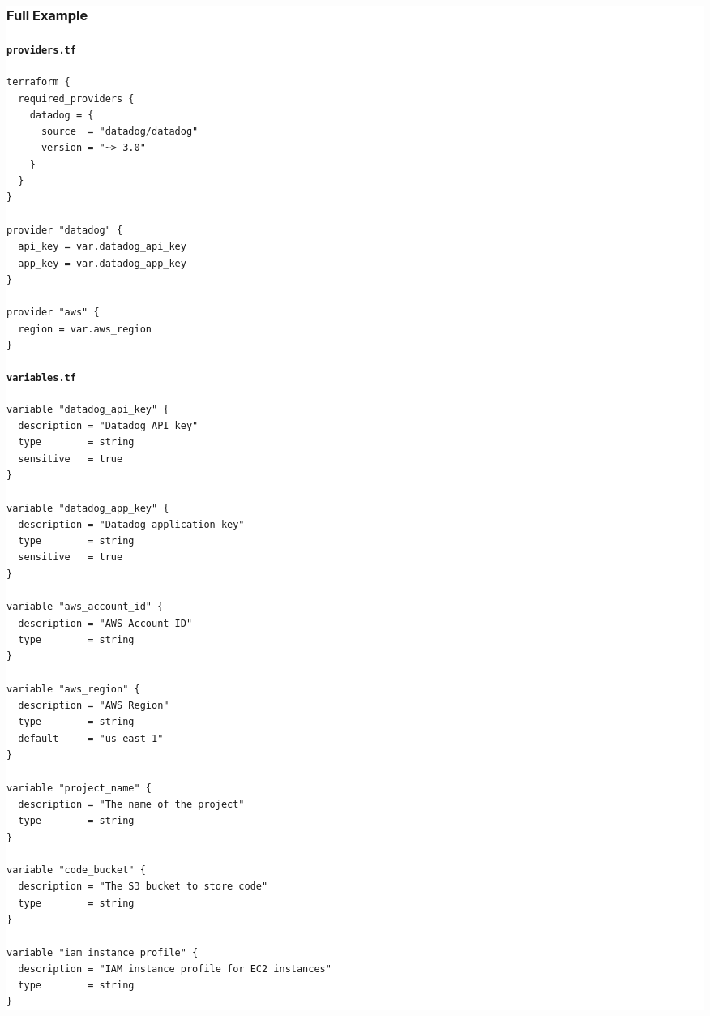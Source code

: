 ### Full Example

#### `providers.tf`
```hcl
terraform {
  required_providers {
    datadog = {
      source  = "datadog/datadog"
      version = "~> 3.0"
    }
  }
}

provider "datadog" {
  api_key = var.datadog_api_key
  app_key = var.datadog_app_key
}

provider "aws" {
  region = var.aws_region
}
```

#### `variables.tf`
```hcl
variable "datadog_api_key" {
  description = "Datadog API key"
  type        = string
  sensitive   = true
}

variable "datadog_app_key" {
  description = "Datadog application key"
  type        = string
  sensitive   = true
}

variable "aws_account_id" {
  description = "AWS Account ID"
  type        = string
}

variable "aws_region" {
  description = "AWS Region"
  type        = string
  default     = "us-east-1"
}

variable "project_name" {
  description = "The name of the project"
  type        = string
}

variable "code_bucket" {
  description = "The S3 bucket to store code"
  type        = string
}

variable "iam_instance_profile" {
  description = "IAM instance profile for EC2 instances"
  type        = string
}
```
